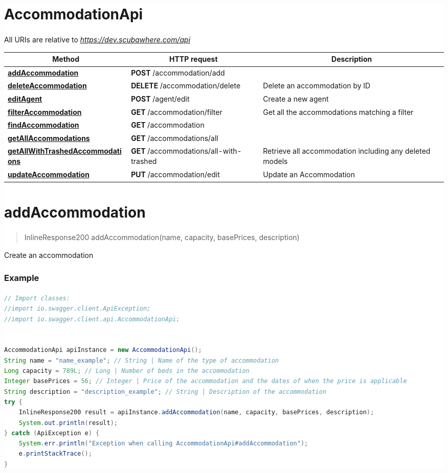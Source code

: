 # AccommodationApi

All URIs are relative to *https://dev.scubawhere.com/api*

Method | HTTP request | Description
------------- | ------------- | -------------
[**addAccommodation**](AccommodationApi.md#addAccommodation) | **POST** /accommodation/add | 
[**deleteAccommodation**](AccommodationApi.md#deleteAccommodation) | **DELETE** /accommodation/delete | Delete an accommodation by ID
[**editAgent**](AccommodationApi.md#editAgent) | **POST** /agent/edit | Create a new agent
[**filterAccommodation**](AccommodationApi.md#filterAccommodation) | **GET** /accommodation/filter | Get all the accommodations matching a filter
[**findAccommodation**](AccommodationApi.md#findAccommodation) | **GET** /accommodation | 
[**getAllAccommodations**](AccommodationApi.md#getAllAccommodations) | **GET** /accommodations/all | 
[**getAllWithTrashedAccommodations**](AccommodationApi.md#getAllWithTrashedAccommodations) | **GET** /accommodations/all-with-trashed | Retrieve all accommodation including any deleted models
[**updateAccommodation**](AccommodationApi.md#updateAccommodation) | **PUT** /accommodation/edit | Update an Accommodation


<a name="addAccommodation"></a>
# **addAccommodation**
> InlineResponse200 addAccommodation(name, capacity, basePrices, description)



Create an accommodation

### Example
```java
// Import classes:
//import io.swagger.client.ApiException;
//import io.swagger.client.api.AccommodationApi;


AccommodationApi apiInstance = new AccommodationApi();
String name = "name_example"; // String | Name of the type of accommodation
Long capacity = 789L; // Long | Number of beds in the accommodation
Integer basePrices = 56; // Integer | Price of the accommodation and the dates of when the price is applicable
String description = "description_example"; // String | Description of the accommodation
try {
    InlineResponse200 result = apiInstance.addAccommodation(name, capacity, basePrices, description);
    System.out.println(result);
} catch (ApiException e) {
    System.err.println("Exception when calling AccommodationApi#addAccommodation");
    e.printStackTrace();
}
```
